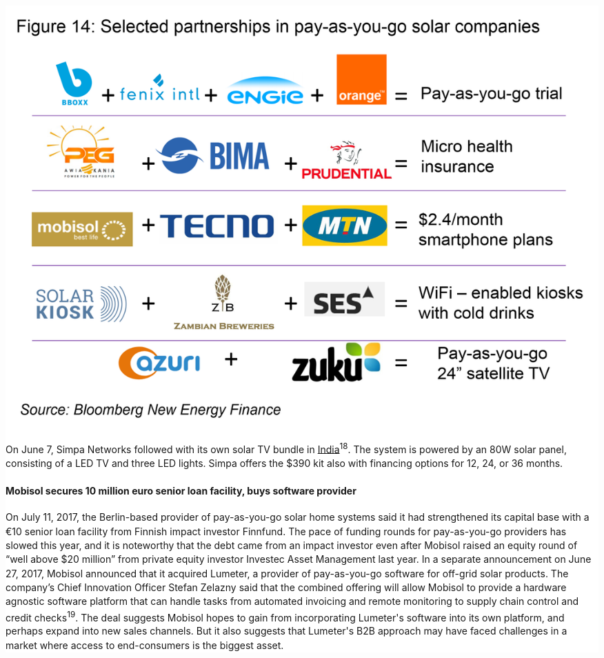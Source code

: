 ![OG - Fig14 - Selected partnerships of pay-as-you-go solar companies](/assets/images/content/offgrid/2017q3/3Q_Figure14_Selected_partnershups_of_PAYG_solar_companies.png)

On June 7, Simpa Networks followed with its own solar TV bundle in [India](/en/country/india)<sup>18</sup>. The system is powered by an 80W solar panel, consisting of a LED TV and three LED lights. Simpa offers the $390 kit also with financing options for 12, 24, or 36 months. 

#### Mobisol secures 10 million euro senior loan facility, buys software provider

On July 11, 2017, the Berlin-based provider of pay-as-you-go solar home systems said it had strengthened its capital base with a €10 senior loan facility from Finnish impact investor Finnfund. The pace of funding rounds for pay-as-you-go providers has slowed this year, and it is noteworthy that the debt came from an impact investor even after Mobisol raised an equity round of “well above $20 million” from private equity investor Investec Asset Management last year.
In a separate announcement on June 27, 2017, Mobisol announced that it acquired Lumeter, a provider of pay-as-you-go software for off-grid solar products. The company’s Chief Innovation Officer Stefan Zelazny said that the combined offering will allow Mobisol to provide a hardware agnostic software platform that can handle tasks from automated invoicing and remote monitoring to supply chain control and credit checks<sup>19</sup>. The deal suggests Mobisol hopes to gain from incorporating Lumeter's software into its own platform, and perhaps expand into new sales channels. But it also suggests that Lumeter's B2B approach may have faced challenges in a market where access to end-consumers is the biggest asset.

